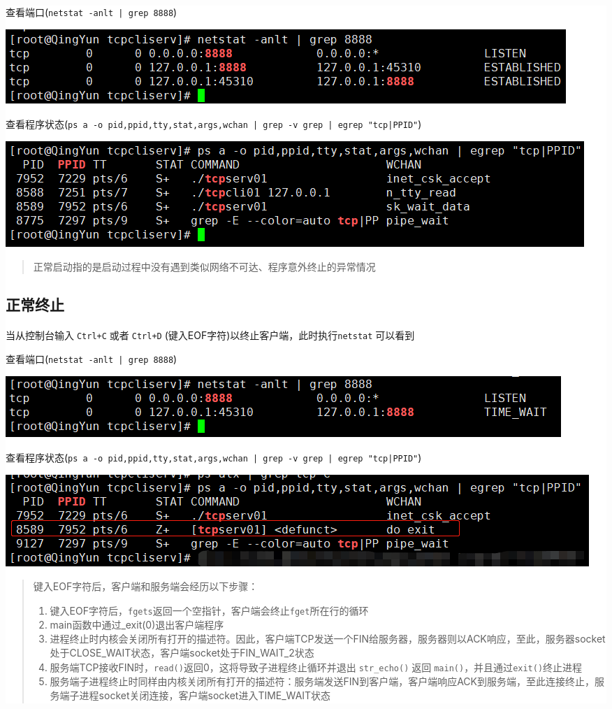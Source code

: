查看端口(`netstat -anlt | grep 8888`)

![image-20220211101634167](%E7%AC%AC05%E7%AB%A0%20TCP%E5%AE%A2%E6%88%B7&%E6%9C%8D%E5%8A%A1%E5%99%A8%E7%A8%8B%E5%BA%8F%E7%A4%BA%E4%BE%8B.assets/image-20220211101634167.png)

查看程序状态(`ps a -o pid,ppid,tty,stat,args,wchan | grep -v grep | egrep "tcp|PPID"`)

![image-20220211101953703](%E7%AC%AC05%E7%AB%A0%20TCP%E5%AE%A2%E6%88%B7&%E6%9C%8D%E5%8A%A1%E5%99%A8%E7%A8%8B%E5%BA%8F%E7%A4%BA%E4%BE%8B.assets/image-20220211101953703.png)

> 正常启动指的是启动过程中没有遇到类似网络不可达、程序意外终止的异常情况

## 正常终止

当从控制台输入 `Ctrl+C` 或者 `Ctrl+D` (键入EOF字符)以终止客户端，此时执行`netstat` 可以看到

查看端口(`netstat -anlt | grep 8888`)

![image-20220211102826008](%E7%AC%AC05%E7%AB%A0%20TCP%E5%AE%A2%E6%88%B7&%E6%9C%8D%E5%8A%A1%E5%99%A8%E7%A8%8B%E5%BA%8F%E7%A4%BA%E4%BE%8B.assets/image-20220211102826008.png)

查看程序状态(`ps a -o pid,ppid,tty,stat,args,wchan | grep -v grep | egrep "tcp|PPID"`)

![image-20220211175926861](%E7%AC%AC05%E7%AB%A0%20TCP%E5%AE%A2%E6%88%B7&%E6%9C%8D%E5%8A%A1%E5%99%A8%E7%A8%8B%E5%BA%8F%E7%A4%BA%E4%BE%8B.assets/image-20220211175926861.png)

> 键入EOF字符后，客户端和服务端会经历以下步骤：
>
> 1. 键入EOF字符后，`fgets`返回一个空指针，客户端会终止`fget`所在行的循环
> 2. main函数中通过_exit(0)退出客户端程序
> 3. 进程终止时内核会关闭所有打开的描述符。因此，客户端TCP发送一个FIN给服务器，服务器则以ACK响应，至此，服务器socket处于CLOSE_WAIT状态，客户端socket处于FIN_WAIT_2状态
> 4. 服务端TCP接收FIN时，`read()`返回0，这将导致子进程终止循环并退出 `str_echo()` 返回 `main()`，并且通过`exit()`终止进程
> 5. 服务端子进程终止时同样由内核关闭所有打开的描述符：服务端发送FIN到客户端，客户端响应ACK到服务端，至此连接终止，服务端子进程socket关闭连接，客户端socket进入TIME_WAIT状态
